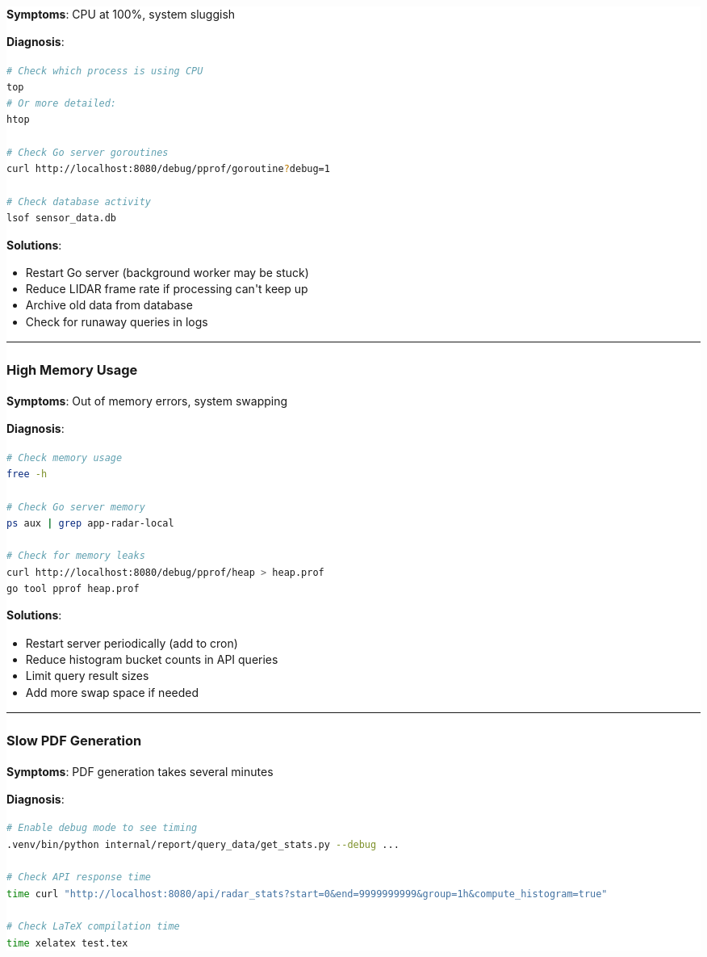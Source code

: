 **Symptoms**: CPU at 100%, system sluggish

**Diagnosis**:
```bash
# Check which process is using CPU
top
# Or more detailed:
htop

# Check Go server goroutines
curl http://localhost:8080/debug/pprof/goroutine?debug=1

# Check database activity
lsof sensor_data.db
```

**Solutions**:
- Restart Go server (background worker may be stuck)
- Reduce LIDAR frame rate if processing can't keep up
- Archive old data from database
- Check for runaway queries in logs

---

### High Memory Usage

**Symptoms**: Out of memory errors, system swapping

**Diagnosis**:
```bash
# Check memory usage
free -h

# Check Go server memory
ps aux | grep app-radar-local

# Check for memory leaks
curl http://localhost:8080/debug/pprof/heap > heap.prof
go tool pprof heap.prof
```

**Solutions**:
- Restart server periodically (add to cron)
- Reduce histogram bucket counts in API queries
- Limit query result sizes
- Add more swap space if needed

---

### Slow PDF Generation

**Symptoms**: PDF generation takes several minutes

**Diagnosis**:
```bash
# Enable debug mode to see timing
.venv/bin/python internal/report/query_data/get_stats.py --debug ...

# Check API response time
time curl "http://localhost:8080/api/radar_stats?start=0&end=9999999999&group=1h&compute_histogram=true"

# Check LaTeX compilation time
time xelatex test.tex
```
